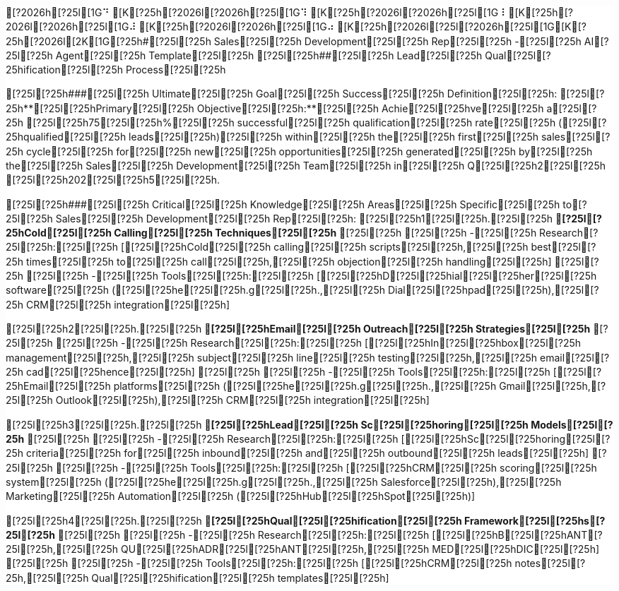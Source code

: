 [?2026h[?25l[1G⠙ [K[?25h[?2026l[?2026h[?25l[1G⠹ [K[?25h[?2026l[?2026h[?25l[1G⠸ [K[?25h[?2026l[?2026h[?25l[1G⠼ [K[?25h[?2026l[?2026h[?25l[1G⠴ [K[?25h[?2026l[?25l[?2026h[?25l[1G[K[?25h[?2026l[2K[1G[?25h#[?25l[?25h Sales[?25l[?25h Development[?25l[?25h Rep[?25l[?25h -[?25l[?25h AI[?25l[?25h Agent[?25l[?25h Template[?25l[?25h
[?25l[?25h##[?25l[?25h Lead[?25l[?25h Qual[?25l[?25hification[?25l[?25h Process[?25l[?25h

[?25l[?25h###[?25l[?25h Ultimate[?25l[?25h Goal[?25l[?25h Success[?25l[?25h Definition[?25l[?25h:
[?25l[?25h**[?25l[?25hPrimary[?25l[?25h Objective[?25l[?25h:**[?25l[?25h Achie[?25l[?25hve[?25l[?25h a[?25l[?25h [?25l[?25h75[?25l[?25h%[?25l[?25h successful[?25l[?25h qualification[?25l[?25h rate[?25l[?25h ([?25l[?25hqualified[?25l[?25h leads[?25l[?25h)[?25l[?25h within[?25l[?25h the[?25l[?25h first[?25l[?25h sales[?25l[?25h cycle[?25l[?25h for[?25l[?25h new[?25l[?25h opportunities[?25l[?25h generated[?25l[?25h by[?25l[?25h the[?25l[?25h Sales[?25l[?25h Development[?25l[?25h Team[?25l[?25h in[?25l[?25h Q[?25l[?25h2[?25l[?25h [?25l[?25h202[?25l[?25h5[?25l[?25h.

[?25l[?25h###[?25l[?25h Critical[?25l[?25h Knowledge[?25l[?25h Areas[?25l[?25h Specific[?25l[?25h to[?25l[?25h Sales[?25l[?25h Development[?25l[?25h Rep[?25l[?25h:
[?25l[?25h1[?25l[?25h.[?25l[?25h **[?25l[?25hCold[?25l[?25h Calling[?25l[?25h Techniques[?25l[?25h**
[?25l[?25h  [?25l[?25h -[?25l[?25h Research[?25l[?25h:[?25l[?25h [[?25l[?25hCold[?25l[?25h calling[?25l[?25h scripts[?25l[?25h,[?25l[?25h best[?25l[?25h times[?25l[?25h to[?25l[?25h call[?25l[?25h,[?25l[?25h objection[?25l[?25h handling[?25l[?25h]
[?25l[?25h  [?25l[?25h -[?25l[?25h Tools[?25l[?25h:[?25l[?25h [[?25l[?25hD[?25l[?25hial[?25l[?25her[?25l[?25h software[?25l[?25h ([?25l[?25he[?25l[?25h.g[?25l[?25h.,[?25l[?25h Dial[?25l[?25hpad[?25l[?25h),[?25l[?25h CRM[?25l[?25h integration[?25l[?25h]

[?25l[?25h2[?25l[?25h.[?25l[?25h **[?25l[?25hEmail[?25l[?25h Outreach[?25l[?25h Strategies[?25l[?25h**
[?25l[?25h  [?25l[?25h -[?25l[?25h Research[?25l[?25h:[?25l[?25h [[?25l[?25hIn[?25l[?25hbox[?25l[?25h management[?25l[?25h,[?25l[?25h subject[?25l[?25h line[?25l[?25h testing[?25l[?25h,[?25l[?25h email[?25l[?25h cad[?25l[?25hence[?25l[?25h]
[?25l[?25h  [?25l[?25h -[?25l[?25h Tools[?25l[?25h:[?25l[?25h [[?25l[?25hEmail[?25l[?25h platforms[?25l[?25h ([?25l[?25he[?25l[?25h.g[?25l[?25h.,[?25l[?25h Gmail[?25l[?25h,[?25l[?25h Outlook[?25l[?25h),[?25l[?25h CRM[?25l[?25h integration[?25l[?25h]

[?25l[?25h3[?25l[?25h.[?25l[?25h **[?25l[?25hLead[?25l[?25h Sc[?25l[?25horing[?25l[?25h Models[?25l[?25h**
[?25l[?25h  [?25l[?25h -[?25l[?25h Research[?25l[?25h:[?25l[?25h [[?25l[?25hSc[?25l[?25horing[?25l[?25h criteria[?25l[?25h for[?25l[?25h inbound[?25l[?25h and[?25l[?25h outbound[?25l[?25h leads[?25l[?25h]
[?25l[?25h  [?25l[?25h -[?25l[?25h Tools[?25l[?25h:[?25l[?25h [[?25l[?25hCRM[?25l[?25h scoring[?25l[?25h system[?25l[?25h ([?25l[?25he[?25l[?25h.g[?25l[?25h.,[?25l[?25h Salesforce[?25l[?25h),[?25l[?25h Marketing[?25l[?25h Automation[?25l[?25h ([?25l[?25hHub[?25l[?25hSpot[?25l[?25h)]

[?25l[?25h4[?25l[?25h.[?25l[?25h **[?25l[?25hQual[?25l[?25hification[?25l[?25h Framework[?25l[?25hs[?25l[?25h**
[?25l[?25h  [?25l[?25h -[?25l[?25h Research[?25l[?25h:[?25l[?25h [[?25l[?25hB[?25l[?25hANT[?25l[?25h,[?25l[?25h QU[?25l[?25hADR[?25l[?25hANT[?25l[?25h,[?25l[?25h MED[?25l[?25hDIC[?25l[?25h]
[?25l[?25h  [?25l[?25h -[?25l[?25h Tools[?25l[?25h:[?25l[?25h [[?25l[?25hCRM[?25l[?25h notes[?25l[?25h,[?25l[?25h Qual[?25l[?25hification[?25l[?25h templates[?25l[?25h]
